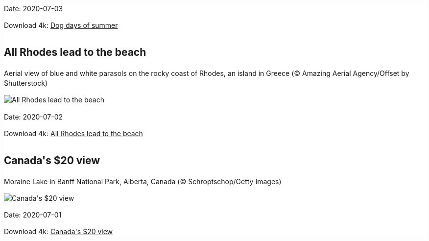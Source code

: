 Date: 2020-07-03

Download 4k: [Dog days of summer](https://bing.com/th?id=OHR.DogDays_EN-US6846042594_UHD.jpg&rf=LaDigue_UHD.jpg&pid=hp&w=3840&h=2160)

## All Rhodes lead to the beach

Aerial view of blue and white parasols on the rocky coast of Rhodes, an island in Greece (© Amazing Aerial Agency/Offset by Shutterstock)

![All Rhodes lead to the beach](https://bing.com/th?id=OHR.RhodesIsland_EN-US9342527972_UHD.jpg&rf=LaDigue_UHD.jpg&pid=hp&w=1024&h=576)

Date: 2020-07-02

Download 4k: [All Rhodes lead to the beach](https://bing.com/th?id=OHR.RhodesIsland_EN-US9342527972_UHD.jpg&rf=LaDigue_UHD.jpg&pid=hp&w=3840&h=2160)

## Canada's $20 view

Moraine Lake in Banff National Park, Alberta, Canada (© Schroptschop/Getty Images)

![Canada's $20 view](https://bing.com/th?id=OHR.LakeMoraineVideo_EN-US7436901799_UHD.jpg&rf=LaDigue_UHD.jpg&pid=hp&w=1024&h=576)

Date: 2020-07-01

Download 4k: [Canada's $20 view](https://bing.com/th?id=OHR.LakeMoraineVideo_EN-US7436901799_UHD.jpg&rf=LaDigue_UHD.jpg&pid=hp&w=3840&h=2160)

